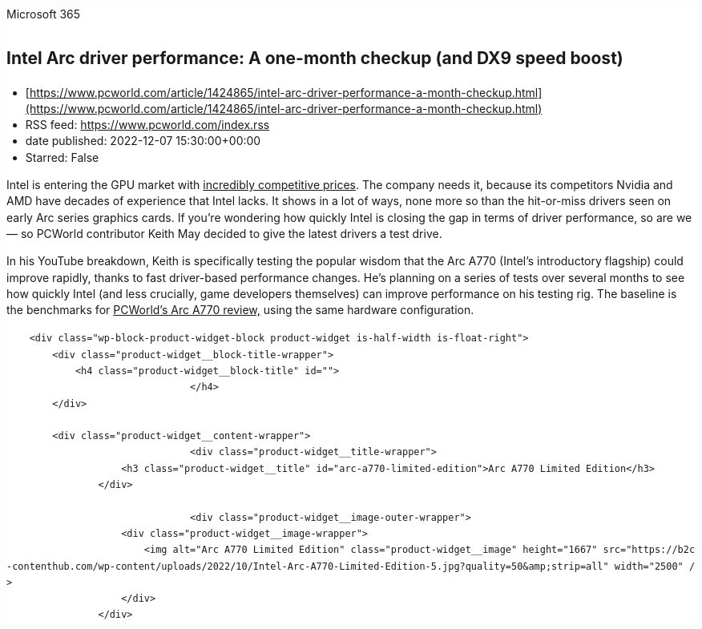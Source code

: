 Microsoft 365</div>

## Intel Arc driver performance: A one-month checkup (and DX9 speed boost)
 - [https://www.pcworld.com/article/1424865/intel-arc-driver-performance-a-month-checkup.html](https://www.pcworld.com/article/1424865/intel-arc-driver-performance-a-month-checkup.html)
 - RSS feed: https://www.pcworld.com/index.rss
 - date published: 2022-12-07 15:30:00+00:00
 - Starred: False

<div id="link_wrapped_content">
<section class="wp-block-bigbite-multi-title"><div class="container"></div></section>



<p>Intel is entering the GPU market with <a href="https://www.pcworld.com/article/816728/intel-arc-gpus-might-be-the-new-budget-monsters.html" rel="noreferrer noopener" target="_blank">incredibly competitive prices</a>. The company needs it, because its competitors Nvidia and AMD have decades of experience that Intel lacks. It shows in a lot of ways, none more so than the hit-or-miss drivers seen on early Arc series graphics cards. If you&rsquo;re wondering how quickly Intel is closing the gap in terms of driver performance, so are we &mdash; so PCWorld contributor Keith May decided to give the latest drivers a test drive. </p>



<figure class="wp-block-embed is-type-video is-provider-youtube wp-block-embed-youtube wp-embed-aspect-16-9 wp-has-aspect-ratio"><div class="wp-block-embed__wrapper">

</div></figure>



<p>In his YouTube breakdown, Keith is specifically testing the popular wisdom that the Arc A770 (Intel&rsquo;s introductory flagship) could improve rapidly, thanks to fast driver-based performance changes. He&rsquo;s planning on a series of tests over several months to see how quickly Intel (and less crucially, game developers themselves) can improve performance on his testing rig. The baseline is the benchmarks for <a href="https://www.pcworld.com/article/1341464/intel-arc-a770-a750-graphics-card-xe-hpg-review.html" rel="noreferrer noopener" target="_blank">PCWorld&rsquo;s Arc A770 review,</a> using the same hardware configuration. </p>



		<div class="wp-block-product-widget-block product-widget is-half-width is-float-right">
			<div class="product-widget__block-title-wrapper">
				<h4 class="product-widget__block-title" id="">
									</h4>
			</div>

			<div class="product-widget__content-wrapper">
									<div class="product-widget__title-wrapper">
						<h3 class="product-widget__title" id="arc-a770-limited-edition">Arc A770 Limited Edition</h3>
					</div>
				
									<div class="product-widget__image-outer-wrapper">
						<div class="product-widget__image-wrapper">
							<img alt="Arc A770 Limited Edition" class="product-widget__image" height="1667" src="https://b2c-contenthub.com/wp-content/uploads/2022/10/Intel-Arc-A770-Limited-Edition-5.jpg?quality=50&amp;strip=all" width="2500" />
						</div>
					</div>
				